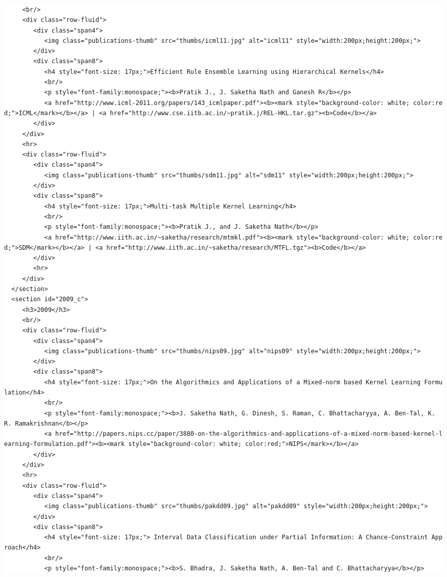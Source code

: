          <br/>            
         <div class="row-fluid">
            <div class="span4">
               <img class="publications-thumb" src="thumbs/icml11.jpg" alt="icml11" style="width:200px;height:200px;">
            </div>
            <div class="span8">
               <h4 style="font-size: 17px;">Efficient Rule Ensemble Learning using Hierarchical Kernels</h4>
               <br/>
               <p style="font-family:monospace;"><b>Pratik J., J. Saketha Nath and Ganesh R</b></p>
               <a href="http://www.icml-2011.org/papers/143_icmlpaper.pdf"><b><mark style="background-color: white; color:red;">ICML</mark></b></a> | <a href="http://www.cse.iitb.ac.in/~pratik.j/REL-HKL.tar.gz"><b>Code</b></a>
            </div>
         </div>
         <hr>
         <div class="row-fluid">
            <div class="span4">
               <img class="publications-thumb" src="thumbs/sdm11.jpg" alt="sdm11" style="width:200px;height:200px;">
            </div>
            <div class="span8">
               <h4 style="font-size: 17px;">Multi-task Multiple Kernel Learning</h4>
               <br/>
               <p style="font-family:monospace;"><b>Pratik J., and J. Saketha Nath</b></p>
               <a href="http://www.iith.ac.in/~saketha/research/mtmkl.pdf"><b><mark style="background-color: white; color:red;">SDM</mark></b></a> | <a href="http://www.iith.ac.in/~saketha/research/MTFL.tgz"><b>Code</b></a>
            </div>
            <hr>
         </div>
      </section>
      <section id="2009_c">
         <h3>2009</h3>
         <br/>            
         <div class="row-fluid">
            <div class="span4">
               <img class="publications-thumb" src="thumbs/nips09.jpg" alt="nips09" style="width:200px;height:200px;">
            </div>
            <div class="span8">
               <h4 style="font-size: 17px;">On the Algorithmics and Applications of a Mixed-norm based Kernel Learning Formulation</h4>
               <br/>
               <p style="font-family:monospace;"><b>J. Saketha Nath, G. Dinesh, S. Raman, C. Bhattacharyya, A. Ben-Tal, K. R. Ramakrishnan</b></p>
               <a href="http://papers.nips.cc/paper/3880-on-the-algorithmics-and-applications-of-a-mixed-norm-based-kernel-learning-formulation.pdf"><b><mark style="background-color: white; color:red;">NIPS</mark></b></a>
            </div>
         </div>
         <hr>           
         <div class="row-fluid">
            <div class="span4">
               <img class="publications-thumb" src="thumbs/pakdd09.jpg" alt="pakdd09" style="width:200px;height:200px;">
            </div>
            <div class="span8">
               <h4 style="font-size: 17px;"> Interval Data Classification under Partial Information: A Chance-Constraint Approach</h4>
               <br/>
               <p style="font-family:monospace;"><b>S. Bhadra, J. Saketha Nath, A. Ben-Tal and C. Bhattacharyya</b></p>